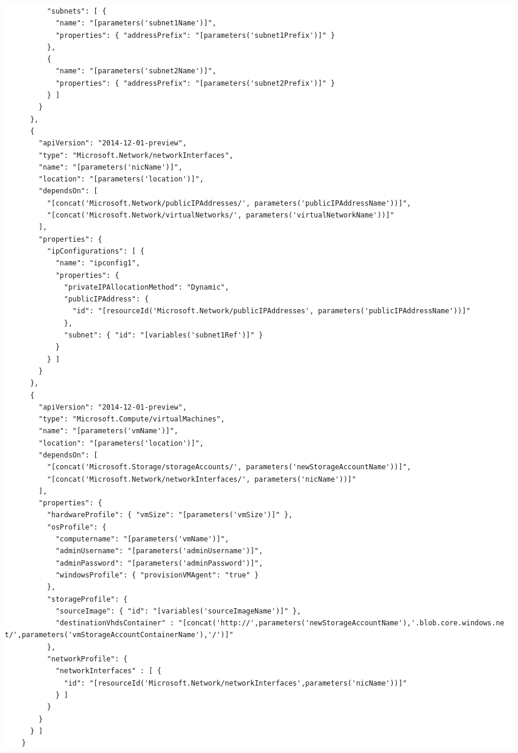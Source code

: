               "subnets": [ {
                "name": "[parameters('subnet1Name')]",
                "properties": { "addressPrefix": "[parameters('subnet1Prefix')]" }
              },
              {
                "name": "[parameters('subnet2Name')]",
                "properties": { "addressPrefix": "[parameters('subnet2Prefix')]" }
              } ]
            }
          },
          {
            "apiVersion": "2014-12-01-preview",
            "type": "Microsoft.Network/networkInterfaces",
            "name": "[parameters('nicName')]",
            "location": "[parameters('location')]",
            "dependsOn": [
              "[concat('Microsoft.Network/publicIPAddresses/', parameters('publicIPAddressName'))]",
              "[concat('Microsoft.Network/virtualNetworks/', parameters('virtualNetworkName'))]"
            ],
            "properties": {
              "ipConfigurations": [ {
                "name": "ipconfig1",
                "properties": {
                  "privateIPAllocationMethod": "Dynamic",
                  "publicIPAddress": {
                    "id": "[resourceId('Microsoft.Network/publicIPAddresses', parameters('publicIPAddressName'))]"
                  },
                  "subnet": { "id": "[variables('subnet1Ref')]" }
                }
              } ]
            }
          },
          {
            "apiVersion": "2014-12-01-preview",
            "type": "Microsoft.Compute/virtualMachines",
            "name": "[parameters('vmName')]",
            "location": "[parameters('location')]",
            "dependsOn": [
              "[concat('Microsoft.Storage/storageAccounts/', parameters('newStorageAccountName'))]",
              "[concat('Microsoft.Network/networkInterfaces/', parameters('nicName'))]"
            ],
            "properties": {
              "hardwareProfile": { "vmSize": "[parameters('vmSize')]" },
              "osProfile": {
                "computername": "[parameters('vmName')]",
                "adminUsername": "[parameters('adminUsername')]",
                "adminPassword": "[parameters('adminPassword')]",
                "windowsProfile": { "provisionVMAgent": "true" }
              },
              "storageProfile": { 
                "sourceImage": { "id": "[variables('sourceImageName')]" },
                "destinationVhdsContainer" : "[concat('http://',parameters('newStorageAccountName'),'.blob.core.windows.net/',parameters('vmStorageAccountContainerName'),'/')]"
              },
              "networkProfile": {
                "networkInterfaces" : [ {
                  "id": "[resourceId('Microsoft.Network/networkInterfaces',parameters('nicName'))]"
                } ]
              }
            }
          } ]
        }
